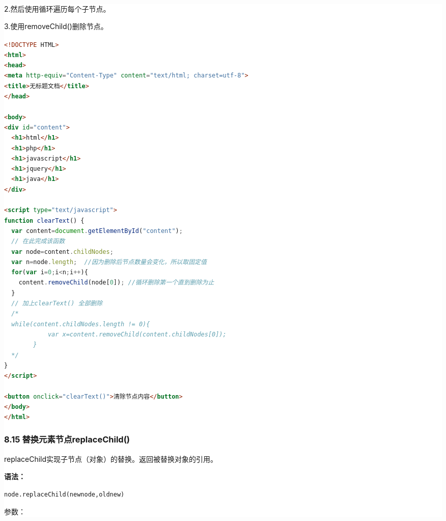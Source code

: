 2.然后使用循环遍历每个子节点。

3.使用removeChild()删除节点。

```html
<!DOCTYPE HTML>
<html>
<head>
<meta http-equiv="Content-Type" content="text/html; charset=utf-8">
<title>无标题文档</title>
</head>

<body>
<div id="content">
  <h1>html</h1>
  <h1>php</h1>
  <h1>javascript</h1>
  <h1>jquery</h1>
  <h1>java</h1>
</div>

<script type="text/javascript">
function clearText() {
  var content=document.getElementById("content");
  // 在此完成该函数
  var node=content.childNodes;
  var n=node.length;  //因为删除后节点数量会变化，所以取固定值
  for(var i=0;i<n;i++){
    content.removeChild(node[0]); //循环删除第一个直到删除为止
  }
  // 加上clearText() 全部删除
  /*
  while(content.childNodes.length != 0){
            var x=content.removeChild(content.childNodes[0]);
        }
  */
}
</script>

<button onclick="clearText()">清除节点内容</button>
</body>
</html>
```

### 8.15 替换元素节点replaceChild()

replaceChild实现子节点（对象）的替换。返回被替换对象的引用。

**语法：**

`node.replaceChild(newnode,oldnew)`

参数：
